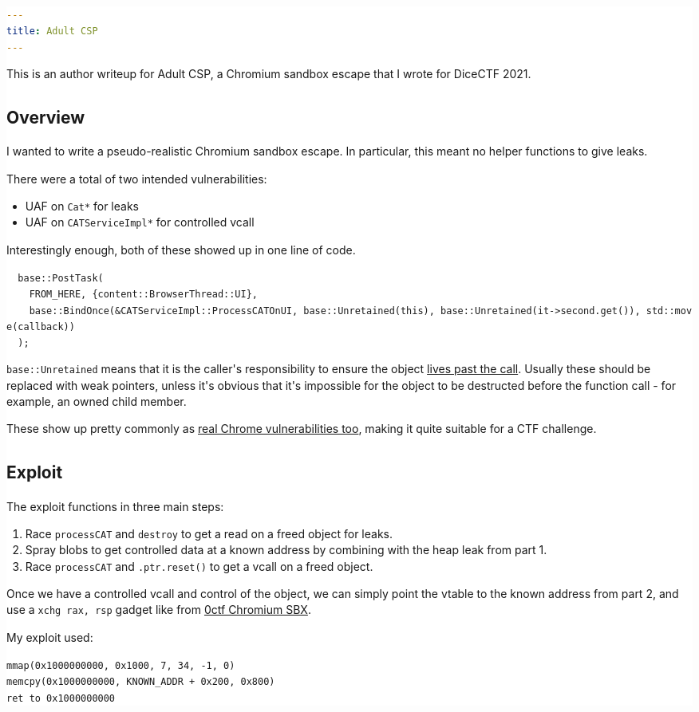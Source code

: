 ```yaml
---
title: Adult CSP
---
```


This is an author writeup for Adult CSP, a Chromium sandbox escape that I wrote for DiceCTF 2021. 

## Overview

I wanted to write a pseudo-realistic Chromium sandbox escape. In particular, this meant no helper functions to give leaks. 

There were a total of two intended vulnerabilities: 

- UAF on `Cat*` for leaks
- UAF on `CATServiceImpl*` for controlled vcall

Interestingly enough, both of these showed up in one line of code. 
```
  base::PostTask(
    FROM_HERE, {content::BrowserThread::UI},
    base::BindOnce(&CATServiceImpl::ProcessCATOnUI, base::Unretained(this), base::Unretained(it->second.get()), std::move(callback))
  );
```

`base::Unretained` means that it is the caller's responsibility to ensure the object [lives past the call](https://www.chromium.org/developers/coding-style/important-abstractions-and-data-structures). Usually these should be replaced with weak pointers, unless it's obvious that it's impossible for the object to be destructed before the function call - for example, an owned child member. 

These show up pretty commonly as [real Chrome vulnerabilities too](https://theori.io/research/escaping-chrome-sandbox/), making it quite suitable for a CTF challenge. 



## Exploit

The exploit functions in three main steps: 
1. Race `processCAT` and `destroy` to get a read on a freed object for leaks. 
2. Spray blobs to get controlled data at a known address by combining with the heap leak from part 1.
3. Race `processCAT` and `.ptr.reset()` to get a vcall on a freed object. 

Once we have a controlled vcall and control of the object, we can simply point the vtable to the known address from part 2, and use a `xchg rax, rsp` gadget like from [0ctf Chromium SBX](https://mem2019.github.io/jekyll/update/2020/07/03/TCTF-Chromium-SBX.html).

My exploit used:

```
mmap(0x1000000000, 0x1000, 7, 34, -1, 0)
memcpy(0x1000000000, KNOWN_ADDR + 0x200, 0x800)
ret to 0x1000000000
```
